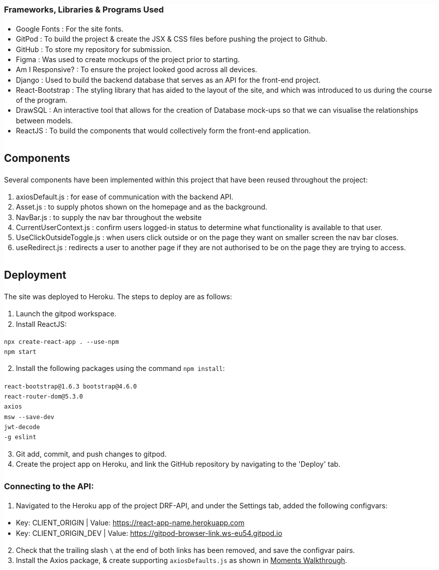 ### Frameworks, Libraries & Programs Used
- Google Fonts : For the site fonts.
- GitPod : To build the project & create the JSX & CSS files before pushing the project to Github.
- GitHub : To store my repository for submission.
- Figma : Was used to create mockups of the project prior to starting.
- Am I Responsive? : To ensure the project looked good across all devices.
- Django : Used to build the backend database that serves as an API for the front-end project.
- React-Bootstrap : The styling library that has aided to the layout of the site, and which was introduced to us during the course of the program.
- DrawSQL : An interactive tool that allows for the creation of Database mock-ups so that we can visualise the relationships between models.
- ReactJS : To build the components that would collectively form the front-end application.

## Components
Several components have been implemented within this project that have been reused throughout the project:
1. axiosDefault.js : for ease of communication with the backend API.
2. Asset.js : to supply photos shown on the homepage and as the background.
3. NavBar.js : to supply the nav bar throughout the website
4. CurrentUserContext.js : confirm users logged-in status to determine what functionality is available to that user.
5. UseClickOutsideToggle.js : when users click outside or on the page they want on smaller screen the nav bar closes.
6. useRedirect.js : redirects a user to another page if they are not authorised to be on the page they are trying to access.

## Deployment
The site was deployed to Heroku. The steps to deploy are as follows:
1. Launch the gitpod workspace.
2. Install ReactJS:
```
npx create-react-app . --use-npm
npm start
```
2. Install the following packages using the command `npm install`:
```
react-bootstrap@1.6.3 bootstrap@4.6.0
react-router-dom@5.3.0
axios
msw --save-dev
jwt-decode
-g eslint
```
3. Git add, commit, and push changes to gitpod.
4. Create the project app on Heroku, and link the GitHub repository by navigating to the 'Deploy' tab.

### Connecting to the API:
1. Navigated to the Heroku app of the project DRF-API, and under the Settings tab, added the following configvars:
- Key: CLIENT_ORIGIN | Value: https://react-app-name.herokuapp.com
- Key: CLIENT_ORIGIN_DEV | Value: https://gitpod-browser-link.ws-eu54.gitpod.io
2. Check that the trailing slash `\` at the end of both links has been removed, and save the configvar pairs.
3. Install the Axios package, & create supporting `axiosDefaults.js` as shown in [Moments Walkthrough](https://github.com/Code-Institute-Solutions/moments/blob/cf955d2f2e6f70f61c92d1f9de85558d8e49f3a8/src/api/axiosDefaults.js).
